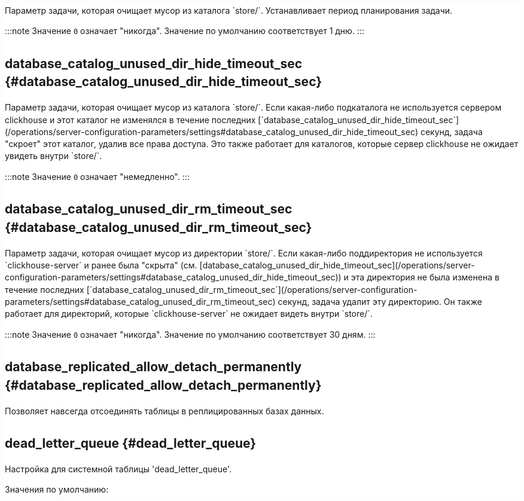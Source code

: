<SettingsInfoBlock type="UInt64" default_value="86400" />
Параметр задачи, которая очищает мусор из каталога `store/`.
Устанавливает период планирования задачи.

:::note
Значение `0` означает "никогда". Значение по умолчанию соответствует 1 дню.
:::
## database_catalog_unused_dir_hide_timeout_sec {#database_catalog_unused_dir_hide_timeout_sec} 

<SettingsInfoBlock type="UInt64" default_value="3600" />
Параметр задачи, которая очищает мусор из каталога `store/`.
Если какая-либо подкаталога не используется сервером clickhouse и этот каталог не изменялся в течение последних
[`database_catalog_unused_dir_hide_timeout_sec`](/operations/server-configuration-parameters/settings#database_catalog_unused_dir_hide_timeout_sec) секунд, задача "скроет" этот каталог, удалив все права доступа. Это также работает для каталогов, которые сервер clickhouse не ожидает увидеть внутри `store/`.

:::note
Значение `0` означает "немедленно".
:::
## database_catalog_unused_dir_rm_timeout_sec {#database_catalog_unused_dir_rm_timeout_sec}

<SettingsInfoBlock type="UInt64" default_value="2592000" />
Параметр задачи, которая очищает мусор из директории `store/`.
Если какая-либо поддиректория не используется `clickhouse-server` и ранее была "скрыта"
(см. [database_catalog_unused_dir_hide_timeout_sec](/operations/server-configuration-parameters/settings#database_catalog_unused_dir_hide_timeout_sec))
и эта директория не была изменена в течение последних
[`database_catalog_unused_dir_rm_timeout_sec`](/operations/server-configuration-parameters/settings#database_catalog_unused_dir_rm_timeout_sec) секунд, задача удалит эту директорию.
Он также работает для директорий, которые `clickhouse-server` не ожидает видеть внутри `store/`.

:::note
Значение `0` означает "никогда". Значение по умолчанию соответствует 30 дням.
:::
## database_replicated_allow_detach_permanently {#database_replicated_allow_detach_permanently}

<SettingsInfoBlock type="Bool" default_value="1" />Позволяет навсегда отсоединять таблицы в реплицированных базах данных.
## dead_letter_queue {#dead_letter_queue}

Настройка для системной таблицы 'dead_letter_queue'.

<SystemLogParameters/>

Значения по умолчанию:
